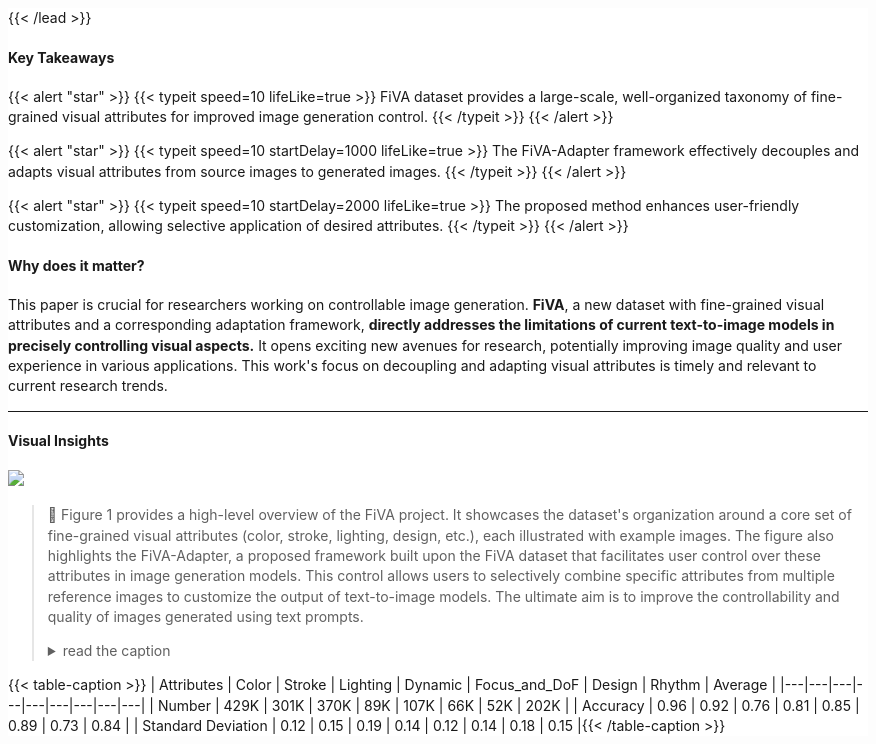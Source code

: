 {{< /lead >}}


#### Key Takeaways

{{< alert "star" >}}
{{< typeit speed=10 lifeLike=true >}} FiVA dataset provides a large-scale, well-organized taxonomy of fine-grained visual attributes for improved image generation control. {{< /typeit >}}
{{< /alert >}}

{{< alert "star" >}}
{{< typeit speed=10 startDelay=1000 lifeLike=true >}} The FiVA-Adapter framework effectively decouples and adapts visual attributes from source images to generated images. {{< /typeit >}}
{{< /alert >}}

{{< alert "star" >}}
{{< typeit speed=10 startDelay=2000 lifeLike=true >}} The proposed method enhances user-friendly customization, allowing selective application of desired attributes. {{< /typeit >}}
{{< /alert >}}

#### Why does it matter?
This paper is crucial for researchers working on controllable image generation.  **FiVA**, a new dataset with fine-grained visual attributes and a corresponding adaptation framework, **directly addresses the limitations of current text-to-image models in precisely controlling visual aspects.**  It opens exciting new avenues for research, potentially improving image quality and user experience in various applications. This work's focus on decoupling and adapting visual attributes is timely and relevant to current research trends.

------
#### Visual Insights



![](https://arxiv.org/html/2412.07674/x1.png)

> 🔼 Figure 1 provides a high-level overview of the FiVA project.  It showcases the dataset's organization around a core set of fine-grained visual attributes (color, stroke, lighting, design, etc.), each illustrated with example images.  The figure also highlights the FiVA-Adapter, a proposed framework built upon the FiVA dataset that facilitates user control over these attributes in image generation models. This control allows users to selectively combine specific attributes from multiple reference images to customize the output of text-to-image models. The ultimate aim is to improve the controllability and quality of images generated using text prompts.
> <details><summary>read the caption</summary></details>





{{< table-caption >}}
| Attributes | Color | Stroke | Lighting | Dynamic | Focus_and_DoF | Design | Rhythm | Average |
|---|---|---|---|---|---|---|---|---|
| Number | 429K | 301K | 370K | 89K | 107K | 66K | 52K | 202K |
| Accuracy | 0.96 | 0.92 | 0.76 | 0.81 | 0.85 | 0.89 | 0.73 | 0.84 |
| Standard Deviation | 0.12 | 0.15 | 0.19 | 0.14 | 0.12 | 0.14 | 0.18 | 0.15 |{{< /table-caption >}}
